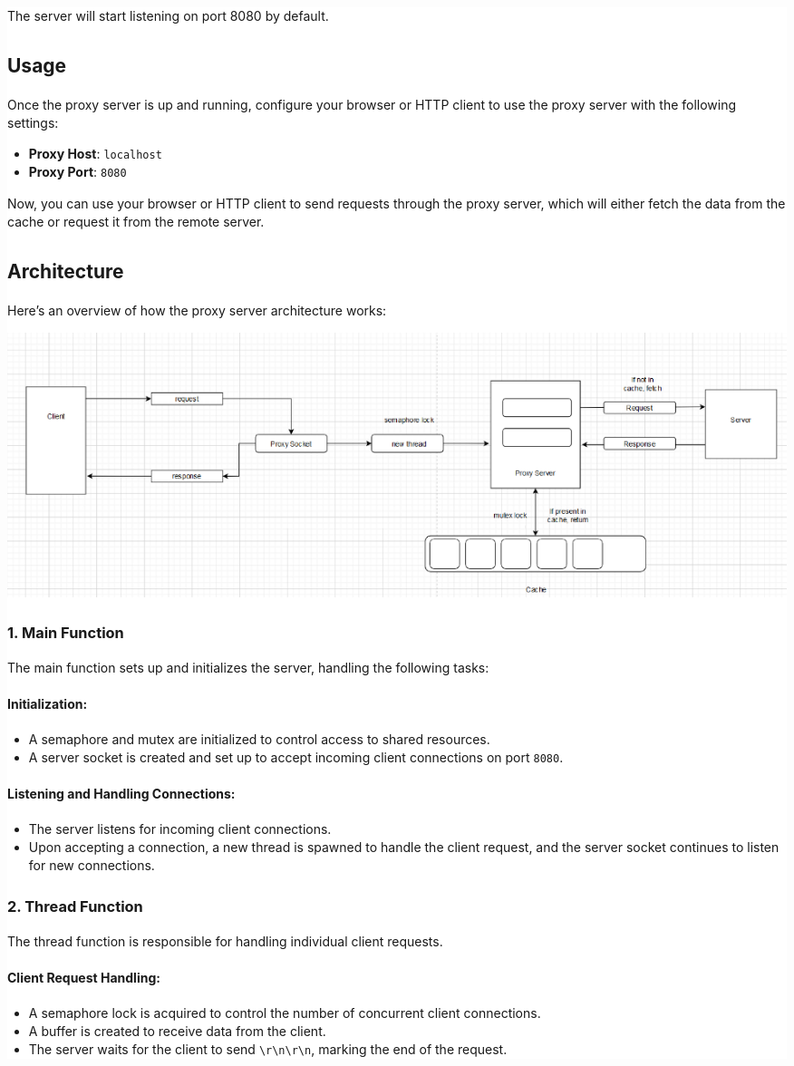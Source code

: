 The server will start listening on port 8080 by default.

## Usage

Once the proxy server is up and running, configure your browser or HTTP client to use the proxy server with the following settings:

- **Proxy Host**: `localhost`
- **Proxy Port**: `8080`

Now, you can use your browser or HTTP client to send requests through the proxy server, which will either fetch the data from the cache or request it from the remote server.

## Architecture

Here’s an overview of how the proxy server architecture works:

![Proxy Server Architecture](images/architecture.png)

### 1. Main Function

The main function sets up and initializes the server, handling the following tasks:

#### Initialization:
- A semaphore and mutex are initialized to control access to shared resources.
- A server socket is created and set up to accept incoming client connections on port `8080`.

#### Listening and Handling Connections:
- The server listens for incoming client connections.
- Upon accepting a connection, a new thread is spawned to handle the client request, and the server socket continues to listen for new connections.

### 2. Thread Function

The thread function is responsible for handling individual client requests.

#### Client Request Handling:
- A semaphore lock is acquired to control the number of concurrent client connections.
- A buffer is created to receive data from the client.
- The server waits for the client to send `\r\n\r\n`, marking the end of the request.
